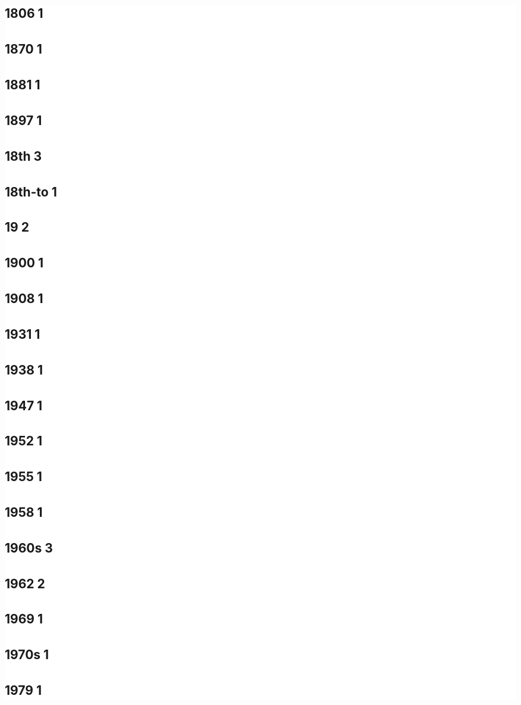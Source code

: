 ## 1806	1

## 1870	1

## 1881	1

## 1897	1

## 18th	3

## 18th-to	1

## 19	2

## 1900	1

## 1908	1

## 1931	1

## 1938	1

## 1947	1

## 1952	1

## 1955	1

## 1958	1

## 1960s	3

## 1962	2

## 1969	1

## 1970s	1

## 1979	1
